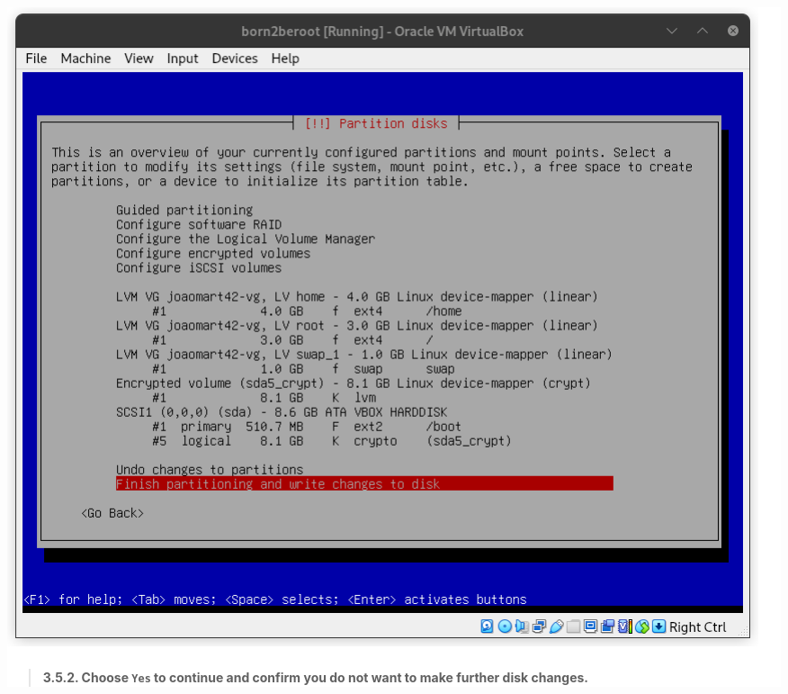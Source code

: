 <img width="835" src="Screenshots/img36.png">
</br>

> #### 3.5.2. Choose `Yes` to continue and confirm you do not want to make further disk changes.